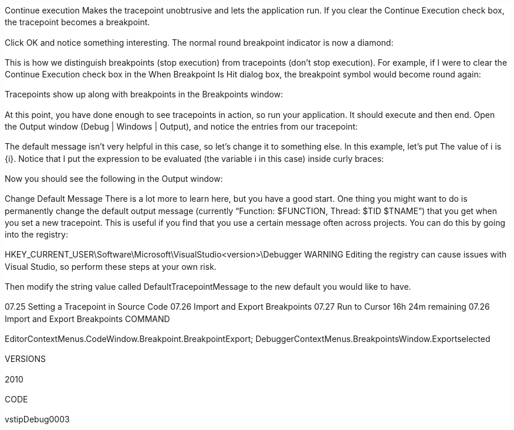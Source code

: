Continue execution
Makes the tracepoint unobtrusive and lets the application run. If you clear the Continue Execution check box, the tracepoint becomes a breakpoint.

Click OK and notice something interesting. The normal round breakpoint indicator is now a diamond:


This is how we distinguish breakpoints (stop execution) from tracepoints (don’t stop execution). For example, if I were to clear the Continue Execution check box in the When Breakpoint Is Hit dialog box, the breakpoint symbol would become round again:


Tracepoints show up along with breakpoints in the Breakpoints window:


At this point, you have done enough to see tracepoints in action, so run your application. It should execute and then end. Open the Output window (Debug | Windows | Output), and notice the entries from our tracepoint:


The default message isn’t very helpful in this case, so let’s change it to something else. In this example, let’s put The value of i is {i}. Notice that I put the expression to be evaluated (the variable i in this case) inside curly braces:


Now you should see the following in the Output window:


Change Default Message
There is a lot more to learn here, but you have a good start. One thing you might want to do is permanently change the default output message (currently “Function: $FUNCTION, Thread: $TID $TNAME”) that you get when you set a new tracepoint. This is useful if you find that you use a certain message often across projects. You can do this by going into the registry:

HKEY_CURRENT_USER\Software\Microsoft\VisualStudio\<version>\Debugger
WARNING
Editing the registry can cause issues with Visual Studio, so perform these steps at your own risk.

Then modify the string value called DefaultTracepointMessage to the new default you would like to have.





07.25 Setting a Tracepoint in Source Code
07.26 Import and Export Breakpoints
07.27 Run to Cursor
16h 24m remaining
07.26 Import and Export Breakpoints
COMMAND

EditorContextMenus.CodeWindow.Breakpoint.BreakpointExport; DebuggerContextMenus.BreakpointsWindow.Exportselected

VERSIONS

2010

CODE

vstipDebug0003
